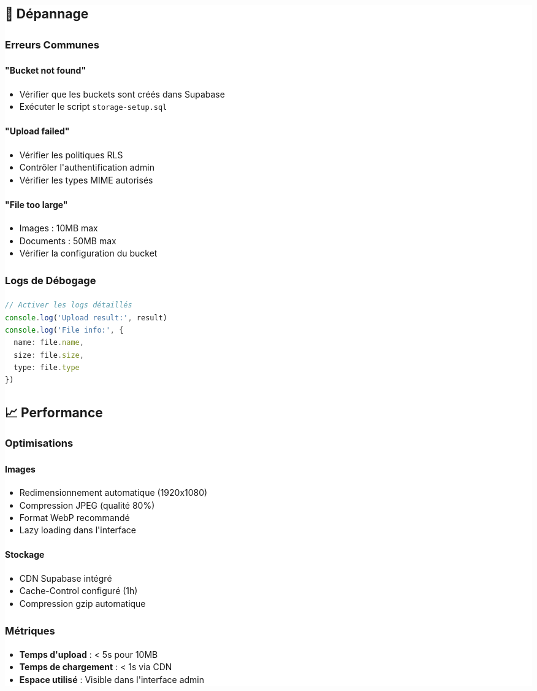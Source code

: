 ## 🚨 Dépannage

### Erreurs Communes

#### **"Bucket not found"**
- Vérifier que les buckets sont créés dans Supabase
- Exécuter le script `storage-setup.sql`

#### **"Upload failed"**
- Vérifier les politiques RLS
- Contrôler l'authentification admin
- Vérifier les types MIME autorisés

#### **"File too large"**
- Images : 10MB max
- Documents : 50MB max
- Vérifier la configuration du bucket

### Logs de Débogage

```typescript
// Activer les logs détaillés
console.log('Upload result:', result)
console.log('File info:', {
  name: file.name,
  size: file.size,
  type: file.type
})
```

## 📈 Performance

### Optimisations

#### **Images**
- Redimensionnement automatique (1920x1080)
- Compression JPEG (qualité 80%)
- Format WebP recommandé
- Lazy loading dans l'interface

#### **Stockage**
- CDN Supabase intégré
- Cache-Control configuré (1h)
- Compression gzip automatique

### Métriques

- **Temps d'upload** : < 5s pour 10MB
- **Temps de chargement** : < 1s via CDN
- **Espace utilisé** : Visible dans l'interface admin
